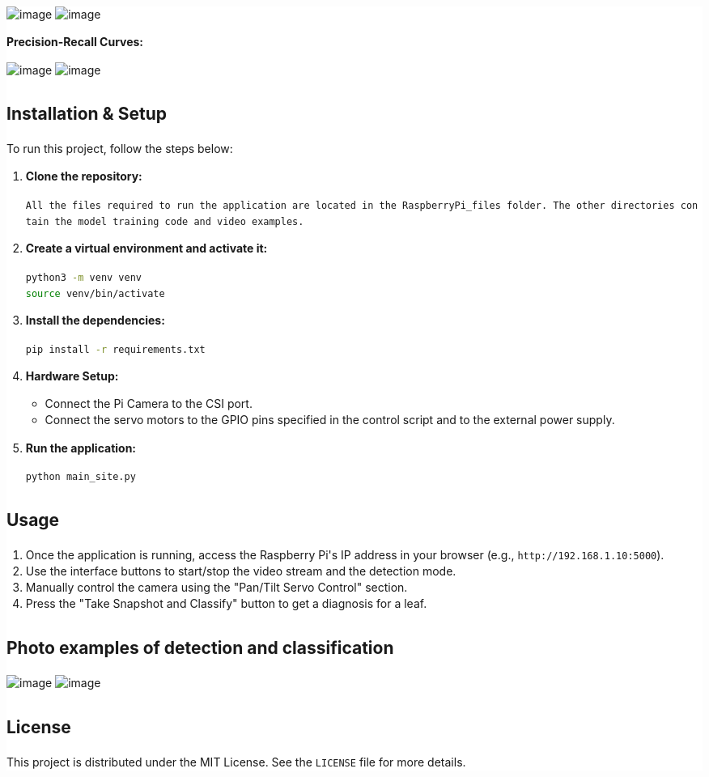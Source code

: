<img width="384" height="257" alt="image" src="https://github.com/user-attachments/assets/7dbd41a7-75ca-4cfa-b596-e3f168c7c814" /> <img width="384" height="257" alt="image" src="https://github.com/user-attachments/assets/d11595e7-8a0b-4f59-b2ae-9c3cd2410e1d" />


**Precision-Recall Curves:**

<img width="384" height="257" alt="image" src="https://github.com/user-attachments/assets/fa61938a-91d7-4e0a-b011-88a0226d55d6" /> <img width="384" height="257" alt="image" src="https://github.com/user-attachments/assets/fcd49b89-5918-4b0c-8415-f1d7bce74260" />


## Installation & Setup

To run this project, follow the steps below:

1.  **Clone the repository:**
    ```bash
    All the files required to run the application are located in the RaspberryPi_files folder. The other directories contain the model training code and video examples.
    ```

2.  **Create a virtual environment and activate it:**
    ```bash example
    python3 -m venv venv
    source venv/bin/activate
    ```

3.  **Install the dependencies:**
    ```bash
    pip install -r requirements.txt
    ```

4.  **Hardware Setup:**
    -   Connect the Pi Camera to the CSI port.
    -   Connect the servo motors to the GPIO pins specified in the control script and to the external power supply.

5.  **Run the application:**
    ```bash
    python main_site.py
    ```

## Usage

1.  Once the application is running, access the Raspberry Pi's IP address in your browser (e.g., `http://192.168.1.10:5000`).
2.  Use the interface buttons to start/stop the video stream and the detection mode.
3.  Manually control the camera using the "Pan/Tilt Servo Control" section.
4.  Press the "Take Snapshot and Classify" button to get a diagnosis for a leaf.

## Photo examples of detection and classification

<img width="384" height="257" alt="image" src="https://github.com/user-attachments/assets/1da18a81-883e-4b54-9e82-fb7830e9093c" /> <img width="384" height="257" alt="image" src="https://github.com/user-attachments/assets/df82fbe9-8114-493f-ae55-9d16d3b501ca" />



## License

This project is distributed under the MIT License. See the `LICENSE` file for more details.
